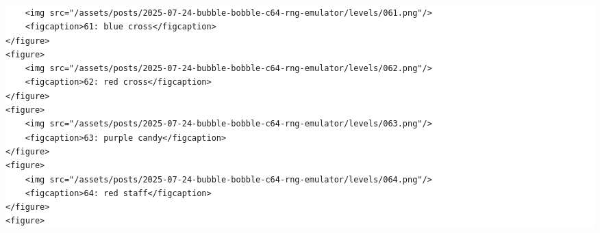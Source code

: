 		<img src="/assets/posts/2025-07-24-bubble-bobble-c64-rng-emulator/levels/061.png"/>
		<figcaption>61: blue cross</figcaption>
	</figure>
	<figure>
		<img src="/assets/posts/2025-07-24-bubble-bobble-c64-rng-emulator/levels/062.png"/>
		<figcaption>62: red cross</figcaption>
	</figure>
	<figure>
		<img src="/assets/posts/2025-07-24-bubble-bobble-c64-rng-emulator/levels/063.png"/>
		<figcaption>63: purple candy</figcaption>
	</figure>
	<figure>
		<img src="/assets/posts/2025-07-24-bubble-bobble-c64-rng-emulator/levels/064.png"/>
		<figcaption>64: red staff</figcaption>
	</figure>
	<figure>